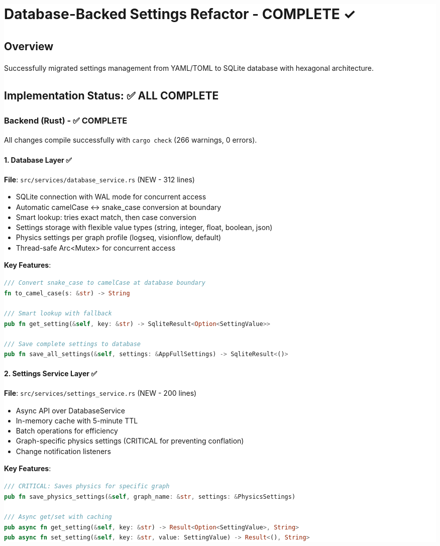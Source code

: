 # Database-Backed Settings Refactor - COMPLETE ✓

## Overview
Successfully migrated settings management from YAML/TOML to SQLite database with hexagonal architecture.

## Implementation Status: ✅ ALL COMPLETE

### Backend (Rust) - ✅ COMPLETE
All changes compile successfully with `cargo check` (266 warnings, 0 errors).

#### 1. Database Layer ✅
**File**: `src/services/database_service.rs` (NEW - 312 lines)
- SQLite connection with WAL mode for concurrent access
- Automatic camelCase ↔ snake_case conversion at boundary
- Smart lookup: tries exact match, then case conversion
- Settings storage with flexible value types (string, integer, float, boolean, json)
- Physics settings per graph profile (logseq, visionflow, default)
- Thread-safe Arc<Mutex<Connection>> for concurrent access

**Key Features**:
```rust
/// Convert snake_case to camelCase at database boundary
fn to_camel_case(s: &str) -> String

/// Smart lookup with fallback
pub fn get_setting(&self, key: &str) -> SqliteResult<Option<SettingValue>>

/// Save complete settings to database
pub fn save_all_settings(&self, settings: &AppFullSettings) -> SqliteResult<()>
```

#### 2. Settings Service Layer ✅
**File**: `src/services/settings_service.rs` (NEW - 200 lines)
- Async API over DatabaseService
- In-memory cache with 5-minute TTL
- Batch operations for efficiency
- Graph-specific physics settings (CRITICAL for preventing conflation)
- Change notification listeners

**Key Features**:
```rust
/// CRITICAL: Saves physics for specific graph
pub fn save_physics_settings(&self, graph_name: &str, settings: &PhysicsSettings)

/// Async get/set with caching
pub async fn get_setting(&self, key: &str) -> Result<Option<SettingValue>, String>
pub async fn set_setting(&self, key: &str, value: SettingValue) -> Result<(), String>
```

